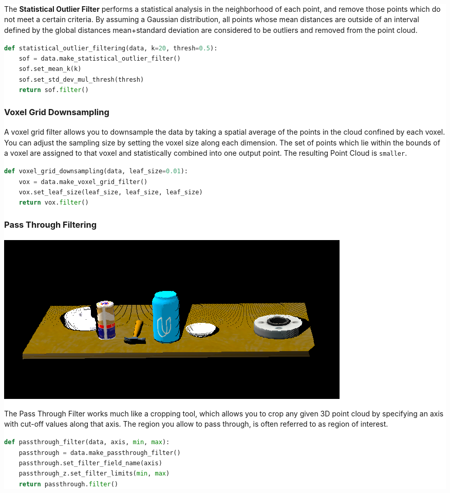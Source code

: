 The **Statistical Outlier Filter** performs a statistical analysis in the neighborhood of each point, and remove those points which do not meet a certain criteria. By assuming a Gaussian distribution, all points whose mean distances are outside of an interval defined by the global distances mean+standard deviation are considered to be outliers and removed from the point cloud.

```python
def statistical_outlier_filtering(data, k=20, thresh=0.5):
    sof = data.make_statistical_outlier_filter()
    sof.set_mean_k(k)
    sof.set_std_dev_mul_thresh(thresh)
    return sof.filter()
```

### Voxel Grid Downsampling

A voxel grid filter allows you to downsample the data by taking a spatial average of the points in the cloud confined by each voxel. You can adjust the sampling size by setting the voxel size along each dimension. The set of points which lie within the bounds of a voxel are assigned to that voxel and statistically combined into one output point. The resulting Point Cloud is `smaller`.

```python
def voxel_grid_downsampling(data, leaf_size=0.01):
    vox = data.make_voxel_grid_filter()
    vox.set_leaf_size(leaf_size, leaf_size, leaf_size)
    return vox.filter()
```

### Pass Through Filtering

![Passthrough](passthrough.png)

The Pass Through Filter works much like a cropping tool, which allows you to crop any given 3D point cloud by specifying an axis with cut-off values along that axis. The region you allow to pass through, is often referred to as region of interest.

```python
def passthrough_filter(data, axis, min, max):
    passthrough = data.make_passthrough_filter()
    passthrough.set_filter_field_name(axis)
    passthrough_z.set_filter_limits(min, max)
    return passthrough.filter()
```
